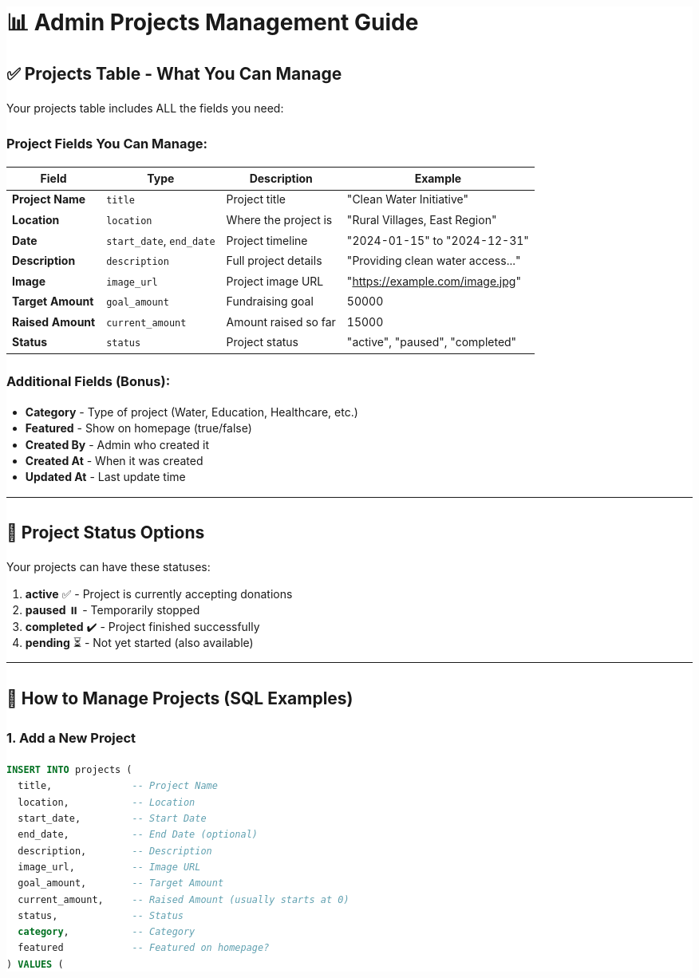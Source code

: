 # 📊 Admin Projects Management Guide

## ✅ Projects Table - What You Can Manage

Your projects table includes ALL the fields you need:

### Project Fields You Can Manage:

| Field | Type | Description | Example |
|-------|------|-------------|---------|
| **Project Name** | `title` | Project title | "Clean Water Initiative" |
| **Location** | `location` | Where the project is | "Rural Villages, East Region" |
| **Date** | `start_date`, `end_date` | Project timeline | "2024-01-15" to "2024-12-31" |
| **Description** | `description` | Full project details | "Providing clean water access..." |
| **Image** | `image_url` | Project image URL | "https://example.com/image.jpg" |
| **Target Amount** | `goal_amount` | Fundraising goal | 50000 |
| **Raised Amount** | `current_amount` | Amount raised so far | 15000 |
| **Status** | `status` | Project status | "active", "paused", "completed" |

### Additional Fields (Bonus):
- **Category** - Type of project (Water, Education, Healthcare, etc.)
- **Featured** - Show on homepage (true/false)
- **Created By** - Admin who created it
- **Created At** - When it was created
- **Updated At** - Last update time

---

## 🎯 Project Status Options

Your projects can have these statuses:

1. **active** ✅ - Project is currently accepting donations
2. **paused** ⏸️ - Temporarily stopped
3. **completed** ✔️ - Project finished successfully
4. **pending** ⏳ - Not yet started (also available)

---

## 📝 How to Manage Projects (SQL Examples)

### 1. Add a New Project

```sql
INSERT INTO projects (
  title,              -- Project Name
  location,           -- Location
  start_date,         -- Start Date
  end_date,           -- End Date (optional)
  description,        -- Description
  image_url,          -- Image URL
  goal_amount,        -- Target Amount
  current_amount,     -- Raised Amount (usually starts at 0)
  status,             -- Status
  category,           -- Category
  featured            -- Featured on homepage?
) VALUES (
```